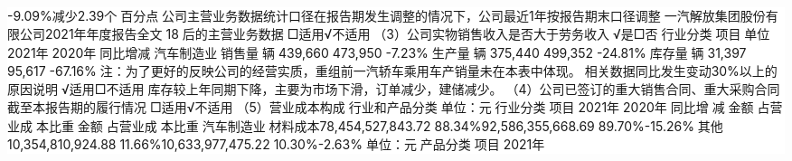 -9.09%减少2.39个
百分点
公司主营业务数据统计口径在报告期发生调整的情况下，公司最近1年按报告期末口径调整
一汽解放集团股份有限公司2021年年度报告全文
18
后的主营业务数据
□适用√不适用
（3）公司实物销售收入是否大于劳务收入
√是□否
行业分类
项目
单位
2021年
2020年
同比增减
汽车制造业
销售量
辆
439,660
473,950
-7.23%
生产量
辆
375,440
499,352
-24.81%
库存量
辆
31,397
95,617
-67.16%
注：为了更好的反映公司的经营实质，重组前一汽轿车乘用车产销量未在本表中体现。
相关数据同比发生变动30%以上的原因说明
√适用□不适用
库存较上年同期下降，主要为市场下滑，订单减少，建储减少。
（4）公司已签订的重大销售合同、重大采购合同截至本报告期的履行情况
□适用√不适用
（5）营业成本构成
行业和产品分类
单位：元
行业分类
项目
2021年
2020年
同比增
减
金额
占营业成
本比重
金额
占营业成
本比重
汽车制造业
材料成本78,454,527,843.72
88.34%92,586,355,668.69
89.70%-15.26%
其他
10,354,810,924.88
11.66%10,633,977,475.22
10.30%-2.63%
单位：元
产品分类
项目
2021年
